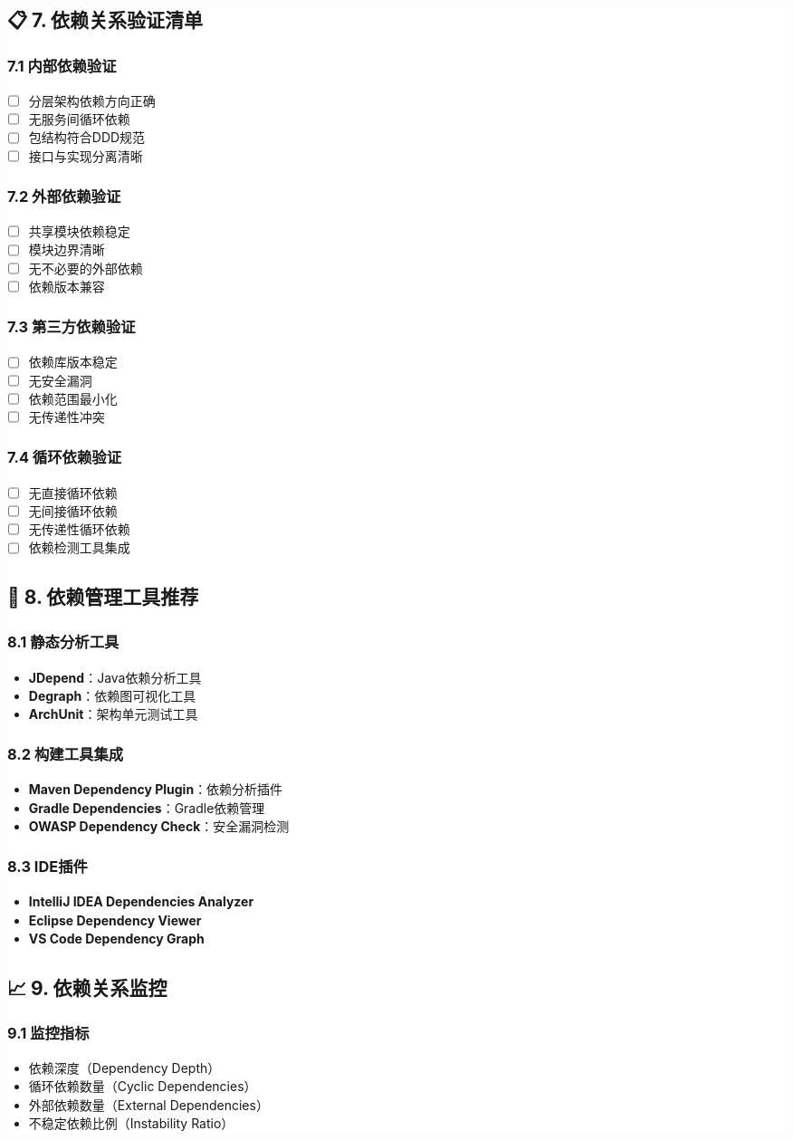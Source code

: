 ## 📋 7. 依赖关系验证清单

### 7.1 内部依赖验证
- [ ] 分层架构依赖方向正确
- [ ] 无服务间循环依赖
- [ ] 包结构符合DDD规范
- [ ] 接口与实现分离清晰

### 7.2 外部依赖验证
- [ ] 共享模块依赖稳定
- [ ] 模块边界清晰
- [ ] 无不必要的外部依赖
- [ ] 依赖版本兼容

### 7.3 第三方依赖验证
- [ ] 依赖库版本稳定
- [ ] 无安全漏洞
- [ ] 依赖范围最小化
- [ ] 无传递性冲突

### 7.4 循环依赖验证
- [ ] 无直接循环依赖
- [ ] 无间接循环依赖
- [ ] 无传递性循环依赖
- [ ] 依赖检测工具集成

## 🔧 8. 依赖管理工具推荐

### 8.1 静态分析工具
- **JDepend**：Java依赖分析工具
- **Degraph**：依赖图可视化工具
- **ArchUnit**：架构单元测试工具

### 8.2 构建工具集成
- **Maven Dependency Plugin**：依赖分析插件
- **Gradle Dependencies**：Gradle依赖管理
- **OWASP Dependency Check**：安全漏洞检测

### 8.3 IDE插件
- **IntelliJ IDEA Dependencies Analyzer**
- **Eclipse Dependency Viewer**
- **VS Code Dependency Graph**

## 📈 9. 依赖关系监控

### 9.1 监控指标
- 依赖深度（Dependency Depth）
- 循环依赖数量（Cyclic Dependencies）
- 外部依赖数量（External Dependencies）
- 不稳定依赖比例（Instability Ratio）

